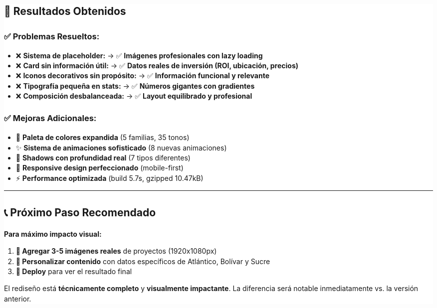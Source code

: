 
## 🎉 **Resultados Obtenidos**

### **✅ Problemas Resueltos:**
- ❌ **Sistema de placeholder:** → ✅ **Imágenes profesionales con lazy loading**
- ❌ **Card sin información útil:** → ✅ **Datos reales de inversión (ROI, ubicación, precios)**
- ❌ **Iconos decorativos sin propósito:** → ✅ **Información funcional y relevante**
- ❌ **Tipografía pequeña en stats:** → ✅ **Números gigantes con gradientes**
- ❌ **Composición desbalanceada:** → ✅ **Layout equilibrado y profesional**

### **✅ Mejoras Adicionales:**
- 🎨 **Paleta de colores expandida** (5 familias, 35 tonos)
- ✨ **Sistema de animaciones sofisticado** (8 nuevas animaciones)
- 🎯 **Shadows con profundidad real** (7 tipos diferentes)
- 📱 **Responsive design perfeccionado** (mobile-first)
- ⚡ **Performance optimizada** (build 5.7s, gzipped 10.47kB)

---

## 📞 **Próximo Paso Recomendado**

**Para máximo impacto visual:**
1. **📸 Agregar 3-5 imágenes reales** de proyectos (1920x1080px)
2. **🎨 Personalizar contenido** con datos específicos de Atlántico, Bolívar y Sucre
3. **🚀 Deploy** para ver el resultado final

El rediseño está **técnicamente completo** y **visualmente impactante**. La diferencia será notable inmediatamente vs. la versión anterior.